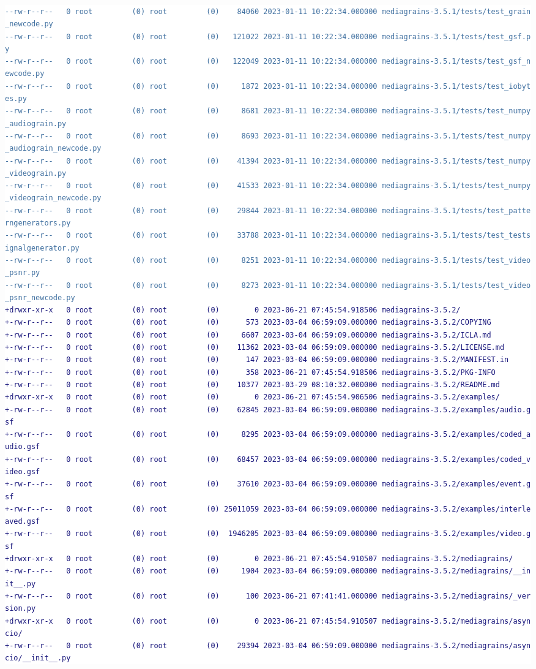 ```diff
--rw-r--r--   0 root         (0) root         (0)    84060 2023-01-11 10:22:34.000000 mediagrains-3.5.1/tests/test_grain_newcode.py
--rw-r--r--   0 root         (0) root         (0)   121022 2023-01-11 10:22:34.000000 mediagrains-3.5.1/tests/test_gsf.py
--rw-r--r--   0 root         (0) root         (0)   122049 2023-01-11 10:22:34.000000 mediagrains-3.5.1/tests/test_gsf_newcode.py
--rw-r--r--   0 root         (0) root         (0)     1872 2023-01-11 10:22:34.000000 mediagrains-3.5.1/tests/test_iobytes.py
--rw-r--r--   0 root         (0) root         (0)     8681 2023-01-11 10:22:34.000000 mediagrains-3.5.1/tests/test_numpy_audiograin.py
--rw-r--r--   0 root         (0) root         (0)     8693 2023-01-11 10:22:34.000000 mediagrains-3.5.1/tests/test_numpy_audiograin_newcode.py
--rw-r--r--   0 root         (0) root         (0)    41394 2023-01-11 10:22:34.000000 mediagrains-3.5.1/tests/test_numpy_videograin.py
--rw-r--r--   0 root         (0) root         (0)    41533 2023-01-11 10:22:34.000000 mediagrains-3.5.1/tests/test_numpy_videograin_newcode.py
--rw-r--r--   0 root         (0) root         (0)    29844 2023-01-11 10:22:34.000000 mediagrains-3.5.1/tests/test_patterngenerators.py
--rw-r--r--   0 root         (0) root         (0)    33788 2023-01-11 10:22:34.000000 mediagrains-3.5.1/tests/test_testsignalgenerator.py
--rw-r--r--   0 root         (0) root         (0)     8251 2023-01-11 10:22:34.000000 mediagrains-3.5.1/tests/test_video_psnr.py
--rw-r--r--   0 root         (0) root         (0)     8273 2023-01-11 10:22:34.000000 mediagrains-3.5.1/tests/test_video_psnr_newcode.py
+drwxr-xr-x   0 root         (0) root         (0)        0 2023-06-21 07:45:54.918506 mediagrains-3.5.2/
+-rw-r--r--   0 root         (0) root         (0)      573 2023-03-04 06:59:09.000000 mediagrains-3.5.2/COPYING
+-rw-r--r--   0 root         (0) root         (0)     6607 2023-03-04 06:59:09.000000 mediagrains-3.5.2/ICLA.md
+-rw-r--r--   0 root         (0) root         (0)    11362 2023-03-04 06:59:09.000000 mediagrains-3.5.2/LICENSE.md
+-rw-r--r--   0 root         (0) root         (0)      147 2023-03-04 06:59:09.000000 mediagrains-3.5.2/MANIFEST.in
+-rw-r--r--   0 root         (0) root         (0)      358 2023-06-21 07:45:54.918506 mediagrains-3.5.2/PKG-INFO
+-rw-r--r--   0 root         (0) root         (0)    10377 2023-03-29 08:10:32.000000 mediagrains-3.5.2/README.md
+drwxr-xr-x   0 root         (0) root         (0)        0 2023-06-21 07:45:54.906506 mediagrains-3.5.2/examples/
+-rw-r--r--   0 root         (0) root         (0)    62845 2023-03-04 06:59:09.000000 mediagrains-3.5.2/examples/audio.gsf
+-rw-r--r--   0 root         (0) root         (0)     8295 2023-03-04 06:59:09.000000 mediagrains-3.5.2/examples/coded_audio.gsf
+-rw-r--r--   0 root         (0) root         (0)    68457 2023-03-04 06:59:09.000000 mediagrains-3.5.2/examples/coded_video.gsf
+-rw-r--r--   0 root         (0) root         (0)    37610 2023-03-04 06:59:09.000000 mediagrains-3.5.2/examples/event.gsf
+-rw-r--r--   0 root         (0) root         (0) 25011059 2023-03-04 06:59:09.000000 mediagrains-3.5.2/examples/interleaved.gsf
+-rw-r--r--   0 root         (0) root         (0)  1946205 2023-03-04 06:59:09.000000 mediagrains-3.5.2/examples/video.gsf
+drwxr-xr-x   0 root         (0) root         (0)        0 2023-06-21 07:45:54.910507 mediagrains-3.5.2/mediagrains/
+-rw-r--r--   0 root         (0) root         (0)     1904 2023-03-04 06:59:09.000000 mediagrains-3.5.2/mediagrains/__init__.py
+-rw-r--r--   0 root         (0) root         (0)      100 2023-06-21 07:41:41.000000 mediagrains-3.5.2/mediagrains/_version.py
+drwxr-xr-x   0 root         (0) root         (0)        0 2023-06-21 07:45:54.910507 mediagrains-3.5.2/mediagrains/asyncio/
+-rw-r--r--   0 root         (0) root         (0)    29394 2023-03-04 06:59:09.000000 mediagrains-3.5.2/mediagrains/asyncio/__init__.py
```